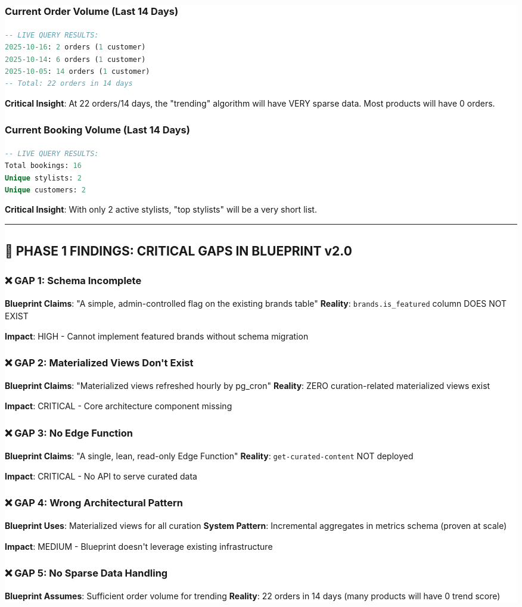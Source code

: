 ### Current Order Volume (Last 14 Days)
```sql
-- LIVE QUERY RESULTS:
2025-10-16: 2 orders (1 customer)
2025-10-14: 6 orders (1 customer)
2025-10-05: 14 orders (1 customer)
-- Total: 22 orders in 14 days
```

**Critical Insight**: At 22 orders/14 days, the "trending" algorithm will have VERY sparse data. Most products will have 0 orders.

### Current Booking Volume (Last 14 Days)
```sql
-- LIVE QUERY RESULTS:
Total bookings: 16
Unique stylists: 2
Unique customers: 2
```

**Critical Insight**: With only 2 active stylists, "top stylists" will be a very short list.

---

## 🚨 PHASE 1 FINDINGS: CRITICAL GAPS IN BLUEPRINT v2.0

### ❌ GAP 1: Schema Incomplete
**Blueprint Claims**: "A simple, admin-controlled flag on the existing brands table"
**Reality**: `brands.is_featured` column DOES NOT EXIST

**Impact**: HIGH - Cannot implement featured brands without schema migration

### ❌ GAP 2: Materialized Views Don't Exist
**Blueprint Claims**: "Materialized views refreshed hourly by pg_cron"
**Reality**: ZERO curation-related materialized views exist

**Impact**: CRITICAL - Core architecture component missing

### ❌ GAP 3: No Edge Function
**Blueprint Claims**: "A single, lean, read-only Edge Function"
**Reality**: `get-curated-content` NOT deployed

**Impact**: CRITICAL - No API to serve curated data

### ❌ GAP 4: Wrong Architectural Pattern
**Blueprint Uses**: Materialized views for all curation
**System Pattern**: Incremental aggregates in metrics schema (proven at scale)

**Impact**: MEDIUM - Blueprint doesn't leverage existing infrastructure

### ❌ GAP 5: No Sparse Data Handling
**Blueprint Assumes**: Sufficient order volume for trending
**Reality**: 22 orders in 14 days (many products will have 0 trend score)
